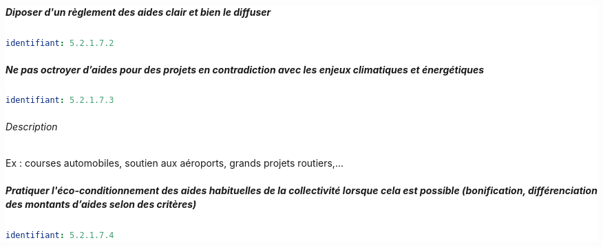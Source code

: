 
##### Diposer d'un règlement des aides clair et bien le diffuser
```yaml
identifiant: 5.2.1.7.2
```

##### Ne pas octroyer d’aides pour des projets en contradiction avec les enjeux climatiques et énergétiques 
```yaml
identifiant: 5.2.1.7.3
```
###### Description
Ex : courses automobiles, soutien aux aéroports, grands projets routiers,...

##### Pratiquer l'éco-conditionnement des aides habituelles de la collectivité lorsque cela est possible (bonification, différenciation des montants d’aides selon des critères)
```yaml
identifiant: 5.2.1.7.4
```
